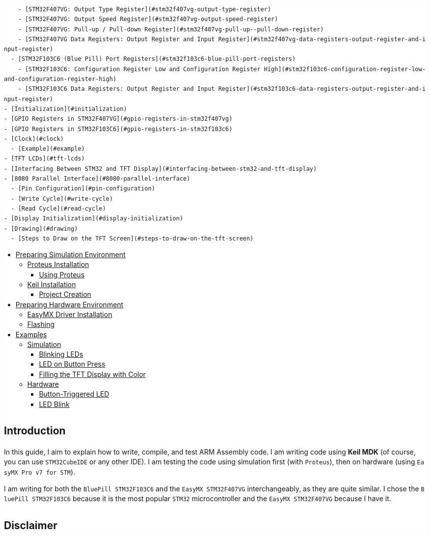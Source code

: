         - [STM32F407VG: Output Type Register](#stm32f407vg-output-type-register)
        - [STM32F407VG: Output Speed Register](#stm32f407vg-output-speed-register)
        - [STM32F407VG: Pull-up / Pull-down Register](#stm32f407vg-pull-up--pull-down-register)
        - [STM32F407VG Data Registers: Output Register and Input Register](#stm32f407vg-data-registers-output-register-and-input-register)
      - [STM32F103C6 (Blue Pill) Port Registers](#stm32f103c6-blue-pill-port-registers)
        - [STM32F103C6: Configuration Register Low and Configuration Register High](#stm32f103c6-configuration-register-low-and-configuration-register-high)
        - [STM32F103C6 Data Registers: Output Register and Input Register](#stm32f103c6-data-registers-output-register-and-input-register)
    - [Initialization](#initialization)
    - [GPIO Registers in STM32F407VG](#gpio-registers-in-stm32f407vg)
    - [GPIO Registers in STM32F103C6](#gpio-registers-in-stm32f103c6)
    - [Clock](#clock)
      - [Example](#example)
    - [TFT LCDs](#tft-lcds)
    - [Interfacing Between STM32 and TFT Display](#interfacing-between-stm32-and-tft-display)
    - [8080 Parallel Interface](#8080-parallel-interface)
      - [Pin Configuration](#pin-configuration)
      - [Write Cycle](#write-cycle)
      - [Read Cycle](#read-cycle)
    - [Display Initialization](#display-initialization)
    - [Drawing](#drawing)
      - [Steps to Draw on the TFT Screen](#steps-to-draw-on-the-tft-screen)
  - [Preparing Simulation Environment](#preparing-simulation-environment)
    - [Proteus Installation](#proteus-installation)
      - [Using Proteus](#using-proteus)
    - [Keil Installation](#keil-installation)
      - [Project Creation](#project-creation)
  - [Preparing Hardware Environment](#preparing-hardware-environment)
    - [EasyMX Driver Installation](#easymx-driver-installation)
    - [Flashing](#flashing)
  - [Examples](#examples)
    - [Simulation](#simulation)
      - [Blinking LEDs](#blinking-leds)
      - [LED on Button Press](#led-on-button-press)
      - [Filling the TFT Display with Color](#filling-the-tft-display-with-color)
    - [Hardware](#hardware)
      - [Button-Triggered LED](#button-triggered-led)
      - [LED Blink](#led-blink)

## Introduction

In this guide, I aim to explain how to write, compile, and test ARM Assembly code. I am writing code using **Keil MDK** (of course, you can use `STM32CubeIDE` or any other IDE). I am testing the code using simulation first (with `Proteus`), then on hardware (using `EasyMX Pro v7 for STM`).  

I am writing for both the `BluePill STM32F103C6` and the `EasyMX STM32F407VG` interchangeably, as they are quite similar. I chose the `BluePill STM32F103C6` because it is the most popular `STM32` microcontroller and the `EasyMX STM32F407VG` because I have it.  

## Disclaimer

